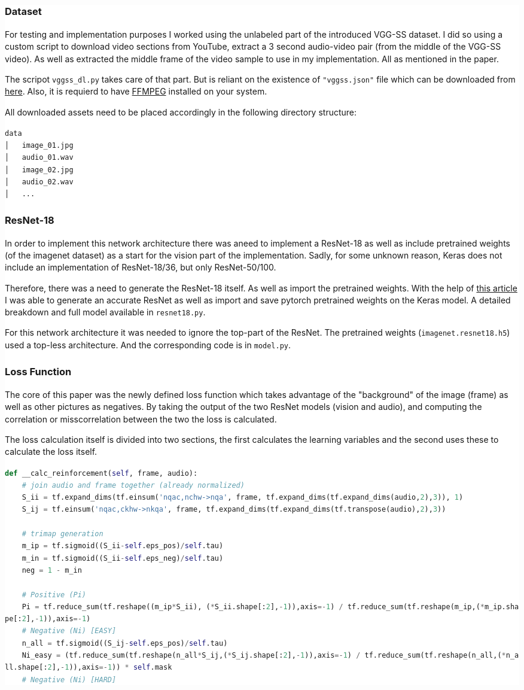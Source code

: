 ### Dataset
For testing and implementation purposes I worked using the unlabeled part of the introduced VGG-SS dataset. I did so using a custom script to download video sections from YouTube, extract a 3 second audio-video pair (from the middle of the VGG-SS video). As well as extracted the middle frame of the video sample to use in my implementation. All as mentioned in the paper.

The scripot `vggss_dl.py` takes care of that part. But is reliant on the existence of `"vggss.json"` file which can be downloaded from [here](https://www.robots.ox.ac.uk/~vgg/research/lvs/data/vggss.json). Also, it is requierd to have [FFMPEG](https://ffmpeg.org/) installed on your system.

All downloaded assets need to be placed accordingly in the following directory structure:
```
data
│   image_01.jpg
│   audio_01.wav
│   image_02.jpg
│   audio_02.wav
│   ...
```

### ResNet-18
In order to implement this network architecture there was aneed to implement a ResNet-18 as well as include pretrained weights (of the imagenet dataset) as a start for the vision part of the implementation. Sadly, for some unknown reason, Keras does not include an implementation of ResNet-18/36, but only ResNet-50/100.

Therefore, there was a need to generate the ResNet-18 itself. As well as import the pretrained weights. With the help of [this article](https://dmolony3.github.io/Pytorch-to-Tensorflow.html) I was able to generate an accurate ResNet as well as import and save pytorch pretrained weights on the Keras model. A detailed breakdown and full model available in `resnet18.py`.

For this network architecture it was needed to ignore the top-part of the ResNet. The pretrained weights (`imagenet.resnet18.h5`) used a top-less architecture. And the corresponding code is in `model.py`.

### Loss Function
The core of this paper was the newly defined loss function which takes advantage of the "background" of the image (frame) as well as other pictures as negatives. By taking the output of the two ResNet models (vision and audio), and computing the correlation or misscorrelation between the two the loss is calculated.

The loss calculation itself is divided into two sections, the first calculates the learning variables and the second uses these to calculate the loss itself.

```python
def __calc_reinforcement(self, frame, audio):
    # join audio and frame together (already normalized)
    S_ii = tf.expand_dims(tf.einsum('nqac,nchw->nqa', frame, tf.expand_dims(tf.expand_dims(audio,2),3)), 1)
    S_ij = tf.einsum('nqac,ckhw->nkqa', frame, tf.expand_dims(tf.expand_dims(tf.transpose(audio),2),3))
    
    # trimap generation
    m_ip = tf.sigmoid((S_ii-self.eps_pos)/self.tau)
    m_in = tf.sigmoid((S_ii-self.eps_neg)/self.tau)
    neg = 1 - m_in
    
    # Positive (Pi)
    Pi = tf.reduce_sum(tf.reshape((m_ip*S_ii), (*S_ii.shape[:2],-1)),axis=-1) / tf.reduce_sum(tf.reshape(m_ip,(*m_ip.shape[:2],-1)),axis=-1)
    # Negative (Ni) [EASY]
    n_all = tf.sigmoid((S_ij-self.eps_pos)/self.tau)
    Ni_easy = (tf.reduce_sum(tf.reshape(n_all*S_ij,(*S_ij.shape[:2],-1)),axis=-1) / tf.reduce_sum(tf.reshape(n_all,(*n_all.shape[:2],-1)),axis=-1)) * self.mask
    # Negative (Ni) [HARD]
```
